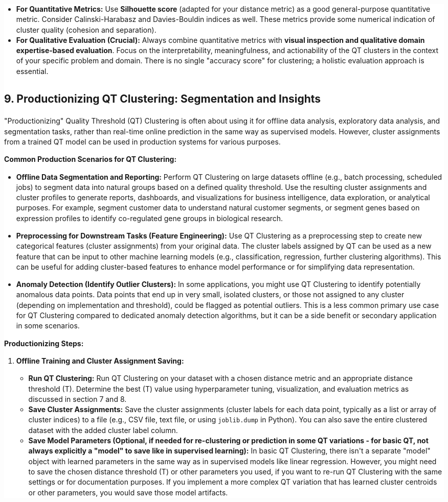 *   **For Quantitative Metrics:** Use **Silhouette score** (adapted for your distance metric) as a good general-purpose quantitative metric. Consider Calinski-Harabasz and Davies-Bouldin indices as well. These metrics provide some numerical indication of cluster quality (cohesion and separation).
*   **For Qualitative Evaluation (Crucial):** Always combine quantitative metrics with **visual inspection and qualitative domain expertise-based evaluation**. Focus on the interpretability, meaningfulness, and actionability of the QT clusters in the context of your specific problem and domain. There is no single "accuracy score" for clustering; a holistic evaluation approach is essential.

## 9. Productionizing QT Clustering: Segmentation and Insights

"Productionizing" Quality Threshold (QT) Clustering is often about using it for offline data analysis, exploratory data analysis, and segmentation tasks, rather than real-time online prediction in the same way as supervised models.  However, cluster assignments from a trained QT model can be used in production systems for various purposes.

**Common Production Scenarios for QT Clustering:**

*   **Offline Data Segmentation and Reporting:** Perform QT Clustering on large datasets offline (e.g., batch processing, scheduled jobs) to segment data into natural groups based on a defined quality threshold. Use the resulting cluster assignments and cluster profiles to generate reports, dashboards, and visualizations for business intelligence, data exploration, or analytical purposes.  For example, segment customer data to understand natural customer segments, or segment genes based on expression profiles to identify co-regulated gene groups in biological research.

*   **Preprocessing for Downstream Tasks (Feature Engineering):**  Use QT Clustering as a preprocessing step to create new categorical features (cluster assignments) from your original data. The cluster labels assigned by QT can be used as a new feature that can be input to other machine learning models (e.g., classification, regression, further clustering algorithms). This can be useful for adding cluster-based features to enhance model performance or for simplifying data representation.

*   **Anomaly Detection (Identify Outlier Clusters):**  In some applications, you might use QT Clustering to identify potentially anomalous data points. Data points that end up in very small, isolated clusters, or those not assigned to any cluster (depending on implementation and threshold), could be flagged as potential outliers.  This is a less common primary use case for QT Clustering compared to dedicated anomaly detection algorithms, but it can be a side benefit or secondary application in some scenarios.

**Productionizing Steps:**

1.  **Offline Training and Cluster Assignment Saving:**

    *   **Run QT Clustering:** Run QT Clustering on your dataset with a chosen distance metric and an appropriate distance threshold \(T\). Determine the best \(T\) value using hyperparameter tuning, visualization, and evaluation metrics as discussed in section 7 and 8.
    *   **Save Cluster Assignments:** Save the cluster assignments (cluster labels for each data point, typically as a list or array of cluster indices) to a file (e.g., CSV file, text file, or using `joblib.dump` in Python). You can also save the entire clustered dataset with the added cluster label column.
    *   **Save Model Parameters (Optional, if needed for re-clustering or prediction in some QT variations - for basic QT, not always explicitly a "model" to save like in supervised learning):** In basic QT Clustering, there isn't a separate "model" object with learned parameters in the same way as in supervised models like linear regression. However, you might need to save the chosen distance threshold \(T\) or other parameters you used, if you want to re-run QT Clustering with the same settings or for documentation purposes. If you implement a more complex QT variation that has learned cluster centroids or other parameters, you would save those model artifacts.
